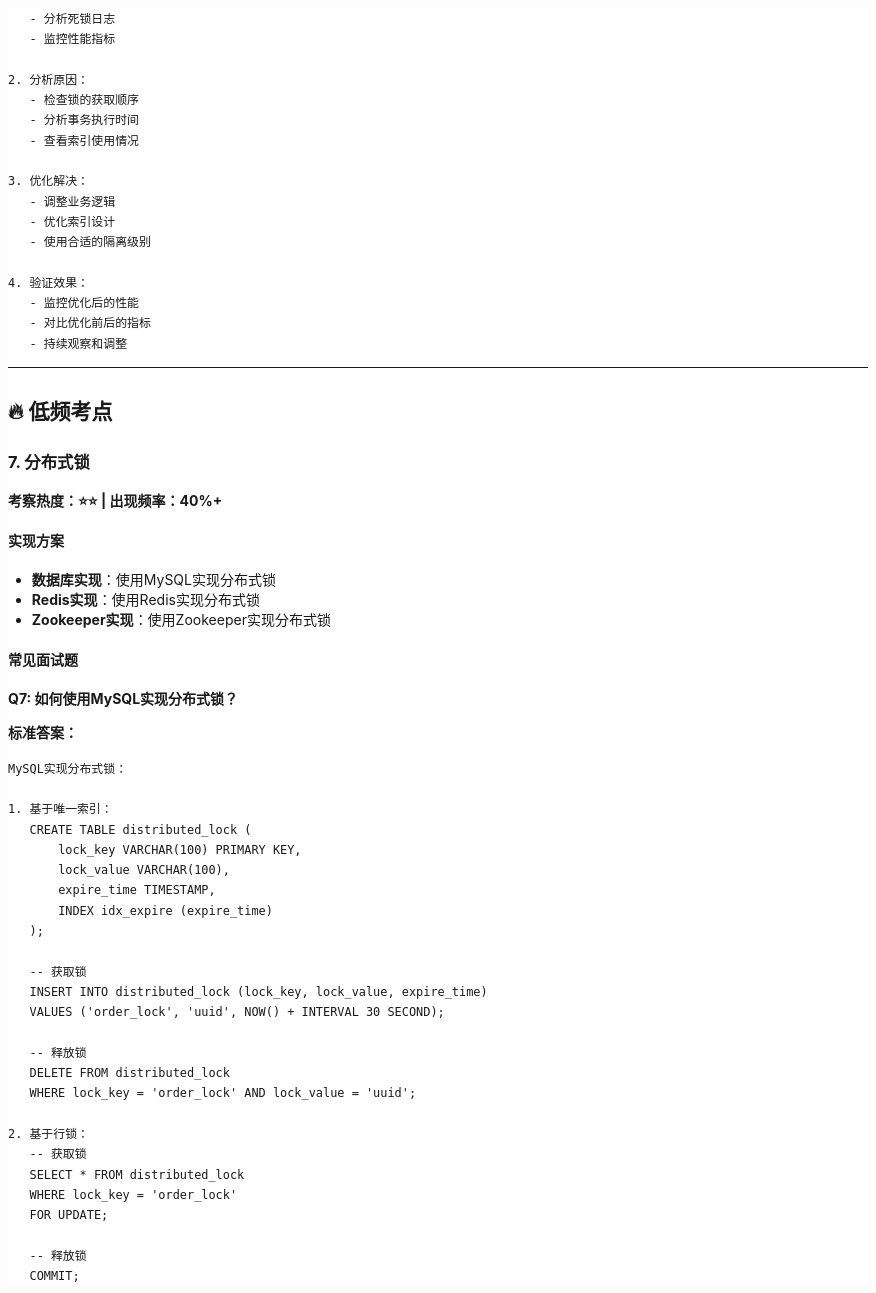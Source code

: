 ```
   - 分析死锁日志
   - 监控性能指标

2. 分析原因：
   - 检查锁的获取顺序
   - 分析事务执行时间
   - 查看索引使用情况

3. 优化解决：
   - 调整业务逻辑
   - 优化索引设计
   - 使用合适的隔离级别

4. 验证效果：
   - 监控优化后的性能
   - 对比优化前后的指标
   - 持续观察和调整
```

---

## 🔥 低频考点

### 7. 分布式锁
**考察热度：⭐⭐ | 出现频率：40%+**

#### 实现方案
- **数据库实现**：使用MySQL实现分布式锁
- **Redis实现**：使用Redis实现分布式锁
- **Zookeeper实现**：使用Zookeeper实现分布式锁

#### 常见面试题

**Q7: 如何使用MySQL实现分布式锁？**

**标准答案：**
```
MySQL实现分布式锁：

1. 基于唯一索引：
   CREATE TABLE distributed_lock (
       lock_key VARCHAR(100) PRIMARY KEY,
       lock_value VARCHAR(100),
       expire_time TIMESTAMP,
       INDEX idx_expire (expire_time)
   );

   -- 获取锁
   INSERT INTO distributed_lock (lock_key, lock_value, expire_time)
   VALUES ('order_lock', 'uuid', NOW() + INTERVAL 30 SECOND);

   -- 释放锁
   DELETE FROM distributed_lock 
   WHERE lock_key = 'order_lock' AND lock_value = 'uuid';

2. 基于行锁：
   -- 获取锁
   SELECT * FROM distributed_lock 
   WHERE lock_key = 'order_lock' 
   FOR UPDATE;

   -- 释放锁
   COMMIT;
```
